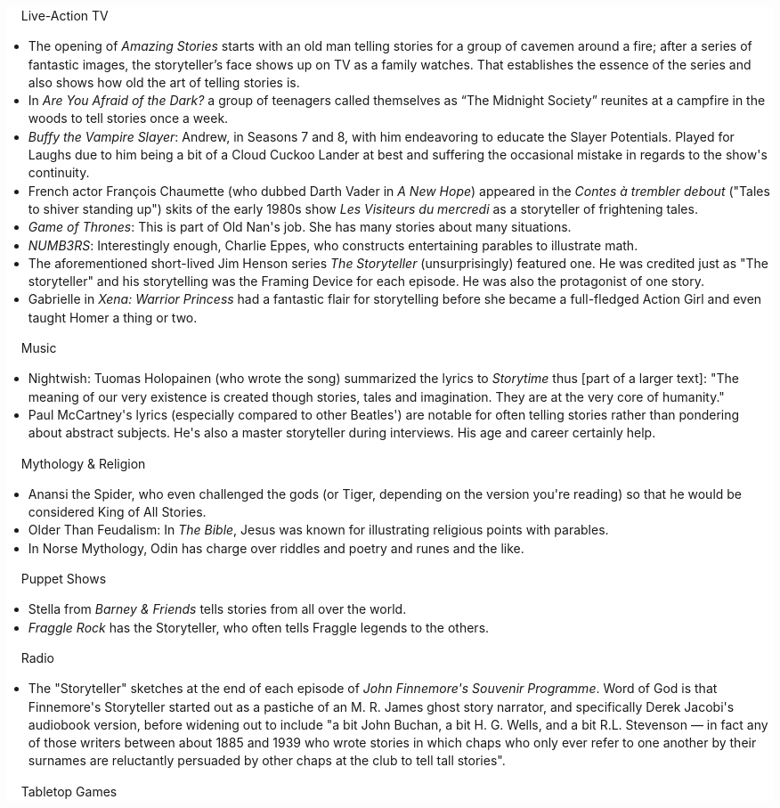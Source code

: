     Live-Action TV 

-   The opening of _Amazing Stories_ starts with an old man telling stories for a group of cavemen around a fire; after a series of fantastic images, the storyteller’s face shows up on TV as a family watches. That establishes the essence of the series and also shows how old the art of telling stories is.
-   In _Are You Afraid of the Dark?_ a group of teenagers called themselves as “The Midnight Society” reunites at a campfire in the woods to tell stories once a week.
-   _Buffy the Vampire Slayer_: Andrew, in Seasons 7 and 8, with him endeavoring to educate the Slayer Potentials. Played for Laughs due to him being a bit of a Cloud Cuckoo Lander at best and suffering the occasional mistake in regards to the show's continuity.
-   French actor François Chaumette (who dubbed Darth Vader in _A New Hope_) appeared in the _Contes à trembler debout_ ("Tales to shiver standing up") skits of the early 1980s show _Les Visiteurs du mercredi_ as a storyteller of frightening tales.
-   _Game of Thrones_: This is part of Old Nan's job. She has many stories about many situations.
-   _NUMB3RS_: Interestingly enough, Charlie Eppes, who constructs entertaining parables to illustrate math.
-   The aforementioned short-lived Jim Henson series _The Storyteller_ (unsurprisingly) featured one. He was credited just as "The storyteller" and his storytelling was the Framing Device for each episode. He was also the protagonist of one story.
-   Gabrielle in _Xena: Warrior Princess_ had a fantastic flair for storytelling before she became a full-fledged Action Girl and even taught Homer a thing or two.

    Music 

-   Nightwish: Tuomas Holopainen (who wrote the song) summarized the lyrics to _Storytime_ thus \[part of a larger text\]: "The meaning of our very existence is created though stories, tales and imagination. They are at the very core of humanity."
-   Paul McCartney's lyrics (especially compared to other Beatles') are notable for often telling stories rather than pondering about abstract subjects. He's also a master storyteller during interviews. His age and career certainly help.

    Mythology & Religion 

-   Anansi the Spider, who even challenged the gods (or Tiger, depending on the version you're reading) so that he would be considered King of All Stories.
-   Older Than Feudalism: In _The Bible_, Jesus was known for illustrating religious points with parables.
-   In Norse Mythology, Odin has charge over riddles and poetry and runes and the like.

    Puppet Shows 

-   Stella from _Barney & Friends_ tells stories from all over the world.
-   _Fraggle Rock_ has the Storyteller, who often tells Fraggle legends to the others.

    Radio 

-   The "Storyteller" sketches at the end of each episode of _John Finnemore's Souvenir Programme_. Word of God is that Finnemore's Storyteller started out as a pastiche of an M. R. James ghost story narrator, and specifically Derek Jacobi's audiobook version, before widening out to include "a bit John Buchan, a bit H. G. Wells, and a bit R.L. Stevenson — in fact any of those writers between about 1885 and 1939 who wrote stories in which chaps who only ever refer to one another by their surnames are reluctantly persuaded by other chaps at the club to tell tall stories".

    Tabletop Games 
